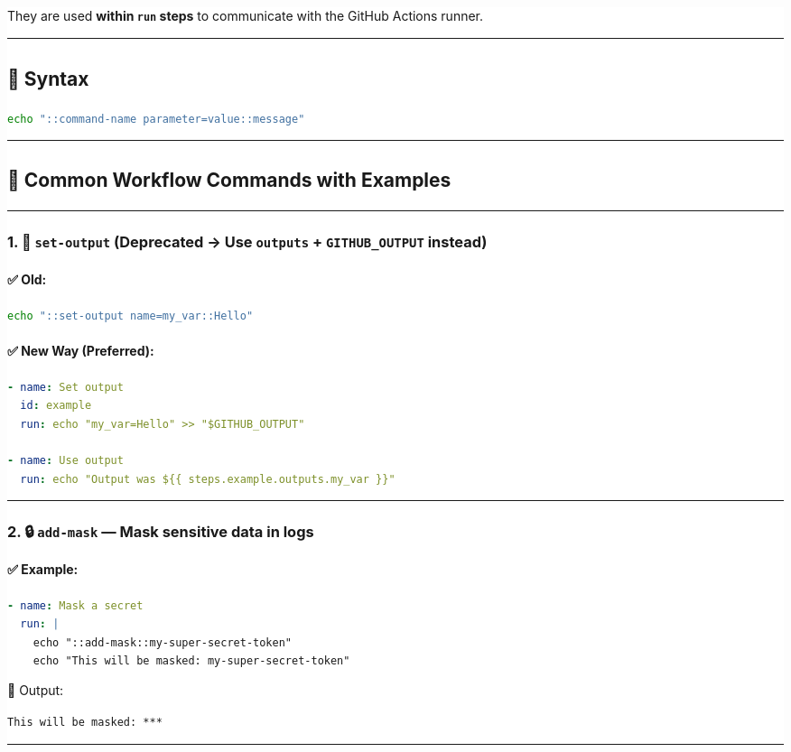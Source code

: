 They are used **within `run` steps** to communicate with the GitHub Actions runner.

---

## 📌 Syntax

```bash
echo "::command-name parameter=value::message"
```

---

## 📘 Common Workflow Commands with Examples

---

### 1. 🧪 `set-output` (Deprecated → Use `outputs` + `GITHUB_OUTPUT` instead)

#### ✅ Old:

```bash
echo "::set-output name=my_var::Hello"
```

#### ✅ New Way (Preferred):

```yaml
- name: Set output
  id: example
  run: echo "my_var=Hello" >> "$GITHUB_OUTPUT"

- name: Use output
  run: echo "Output was ${{ steps.example.outputs.my_var }}"
```

---

### 2. 🔒 `add-mask` — Mask sensitive data in logs

#### ✅ Example:

```yaml
- name: Mask a secret
  run: |
    echo "::add-mask::my-super-secret-token"
    echo "This will be masked: my-super-secret-token"
```

🔐 Output:

```
This will be masked: ***
```

---
